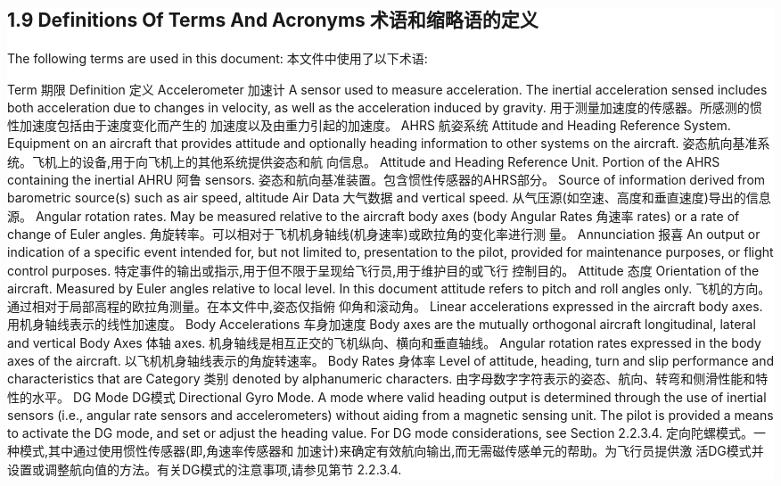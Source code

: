 ## 1.9 Definitions Of Terms And Acronyms 术语和缩略语的定义

The following terms are used in this document: 本文件中使用了以下术语: 

Term 期限 
Definition 定义 
Accelerometer 加速计 
A sensor used to measure acceleration. The inertial acceleration sensed includes both acceleration due to changes in velocity, as well as the acceleration induced by gravity. 
用于测量加速度的传感器。所感测的惯性加速度包括由于速度变化而产生的
加速度以及由重力引起的加速度。 
AHRS 航姿系统 
Attitude and Heading Reference System. Equipment on an aircraft that provides attitude and optionally heading information to other systems on the aircraft. 
姿态航向基准系统。飞机上的设备,用于向飞机上的其他系统提供姿态和航
向信息。 Attitude and Heading Reference Unit. Portion of the AHRS 
containing the inertial 
AHRU 阿鲁 
sensors. 姿态和航向基准装置。包含惯性传感器的AHRS部分。 Source of information derived from barometric source(s) such as air 
speed, altitude 
Air Data 大气数据 
and vertical speed. 从气压源(如空速、高度和垂直速度)导出的信息源。 Angular rotation rates. May be measured relative to the aircraft 
body axes (body 
Angular Rates 角速率 
rates) or a rate of change of Euler angles. 
角旋转率。可以相对于飞机机身轴线(机身速率)或欧拉角的变化率进行测
量。 
Annunciation 报喜 
An output or indication of a specific event intended for, but not limited to, presentation to the pilot, provided for maintenance purposes, or flight control purposes. 
特定事件的输出或指示,用于但不限于呈现给飞行员,用于维护目的或飞行
控制目的。 
Attitude 态度 
Orientation of the aircraft. Measured by Euler angles relative to local level. In this document attitude refers to pitch and roll angles only. 
飞机的方向。通过相对于局部高程的欧拉角测量。在本文件中,姿态仅指俯
仰角和滚动角。 Linear accelerations expressed in the aircraft body axes. 用机身轴线表示的线性加速度。 
Body Accelerations 车身加速度 
Body axes are the mutually orthogonal aircraft longitudinal, lateral 
and vertical 
Body Axes 体轴 
axes. 机身轴线是相互正交的飞机纵向、横向和垂直轴线。 Angular rotation rates expressed in the body axes of the aircraft. 以飞机机身轴线表示的角旋转速率。 
Body Rates 身体率 
Level of attitude, heading, turn and slip performance and 
characteristics that are 
Category 类别 
denoted by alphanumeric characters. 由字母数字字符表示的姿态、航向、转弯和侧滑性能和特性的水平。 
DG Mode DG模式 
Directional Gyro Mode. A mode where valid heading output is determined through the use of inertial sensors (i.e., angular rate sensors and accelerometers) without aiding from a magnetic sensing unit. The pilot is provided a means to activate the DG mode, and set or adjust the heading value. For DG mode considerations, see Section 2.2.3.4. 
定向陀螺模式。一种模式,其中通过使用惯性传感器(即,角速率传感器和 加速计)来确定有效航向输出,而无需磁传感单元的帮助。为飞行员提供激 活DG模式并设置或调整航向值的方法。有关DG模式的注意事项,请参见第节 
2.2.3.4. 
